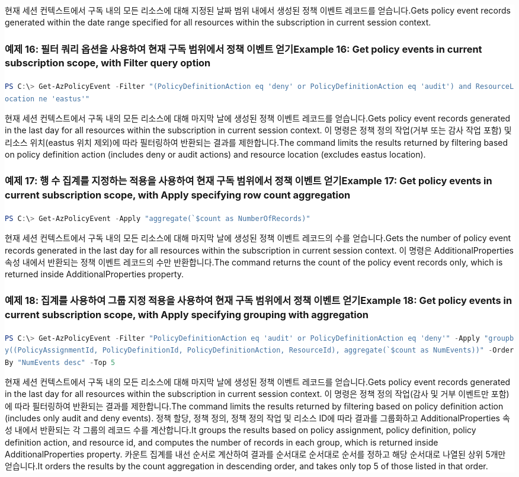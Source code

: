 <span data-ttu-id="fef37-149">현재 세션 컨텍스트에서 구독 내의 모든 리소스에 대해 지정된 날짜 범위 내에서 생성된 정책 이벤트 레코드를 얻습니다.</span><span class="sxs-lookup"><span data-stu-id="fef37-149">Gets policy event records generated within the date range specified for all resources within the subscription in current session context.</span></span>

### <span data-ttu-id="fef37-150">예제 16: 필터 쿼리 옵션을 사용하여 현재 구독 범위에서 정책 이벤트 얻기</span><span class="sxs-lookup"><span data-stu-id="fef37-150">Example 16: Get policy events in current subscription scope, with Filter query option</span></span>
```powershell
PS C:\> Get-AzPolicyEvent -Filter "(PolicyDefinitionAction eq 'deny' or PolicyDefinitionAction eq 'audit') and ResourceLocation ne 'eastus'"
```

<span data-ttu-id="fef37-151">현재 세션 컨텍스트에서 구독 내의 모든 리소스에 대해 마지막 날에 생성된 정책 이벤트 레코드를 얻습니다.</span><span class="sxs-lookup"><span data-stu-id="fef37-151">Gets policy event records generated in the last day for all resources within the subscription in current session context.</span></span>
<span data-ttu-id="fef37-152">이 명령은 정책 정의 작업(거부 또는 감사 작업 포함) 및 리소스 위치(eastus 위치 제외)에 따라 필터링하여 반환되는 결과를 제한합니다.</span><span class="sxs-lookup"><span data-stu-id="fef37-152">The command limits the results returned by filtering based on policy definition action (includes deny or audit actions) and resource location (excludes eastus location).</span></span>

### <span data-ttu-id="fef37-153">예제 17: 행 수 집계를 지정하는 적용을 사용하여 현재 구독 범위에서 정책 이벤트 얻기</span><span class="sxs-lookup"><span data-stu-id="fef37-153">Example 17: Get policy events in current subscription scope, with Apply specifying row count aggregation</span></span>
```powershell
PS C:\> Get-AzPolicyEvent -Apply "aggregate(`$count as NumberOfRecords)"
```

<span data-ttu-id="fef37-154">현재 세션 컨텍스트에서 구독 내의 모든 리소스에 대해 마지막 날에 생성된 정책 이벤트 레코드의 수를 얻습니다.</span><span class="sxs-lookup"><span data-stu-id="fef37-154">Gets the number of policy event records generated in the last day for all resources within the subscription in current session context.</span></span>
<span data-ttu-id="fef37-155">이 명령은 AdditionalProperties 속성 내에서 반환되는 정책 이벤트 레코드의 수만 반환합니다.</span><span class="sxs-lookup"><span data-stu-id="fef37-155">The command returns the count of the policy event records only, which is returned inside AdditionalProperties property.</span></span>

### <span data-ttu-id="fef37-156">예제 18: 집계를 사용하여 그룹 지정 적용을 사용하여 현재 구독 범위에서 정책 이벤트 얻기</span><span class="sxs-lookup"><span data-stu-id="fef37-156">Example 18: Get policy events in current subscription scope, with Apply specifying grouping with aggregation</span></span>
```powershell
PS C:\> Get-AzPolicyEvent -Filter "PolicyDefinitionAction eq 'audit' or PolicyDefinitionAction eq 'deny'" -Apply "groupby((PolicyAssignmentId, PolicyDefinitionId, PolicyDefinitionAction, ResourceId), aggregate(`$count as NumEvents))" -OrderBy "NumEvents desc" -Top 5
```

<span data-ttu-id="fef37-157">현재 세션 컨텍스트에서 구독 내의 모든 리소스에 대해 마지막 날에 생성된 정책 이벤트 레코드를 얻습니다.</span><span class="sxs-lookup"><span data-stu-id="fef37-157">Gets policy event records generated in the last day for all resources within the subscription in current session context.</span></span> <span data-ttu-id="fef37-158">이 명령은 정책 정의 작업(감사 및 거부 이벤트만 포함)에 따라 필터링하여 반환되는 결과를 제한합니다.</span><span class="sxs-lookup"><span data-stu-id="fef37-158">The command limits the results returned by filtering based on policy definition action (includes only audit and deny events).</span></span>
<span data-ttu-id="fef37-159">정책 할당, 정책 정의, 정책 정의 작업 및 리소스 ID에 따라 결과를 그룹화하고 AdditionalProperties 속성 내에서 반환되는 각 그룹의 레코드 수를 계산합니다.</span><span class="sxs-lookup"><span data-stu-id="fef37-159">It groups the results based on policy assignment, policy definition, policy definition action, and resource id, and computes the number of records in each group, which is returned inside AdditionalProperties property.</span></span>
<span data-ttu-id="fef37-160">카운트 집계를 내선 순서로 계산하여 결과를 순서대로 순서대로 순서를 정하고 해당 순서대로 나열된 상위 5개만 얻습니다.</span><span class="sxs-lookup"><span data-stu-id="fef37-160">It orders the results by the count aggregation in descending order, and takes only top 5 of those listed in that order.</span></span>
